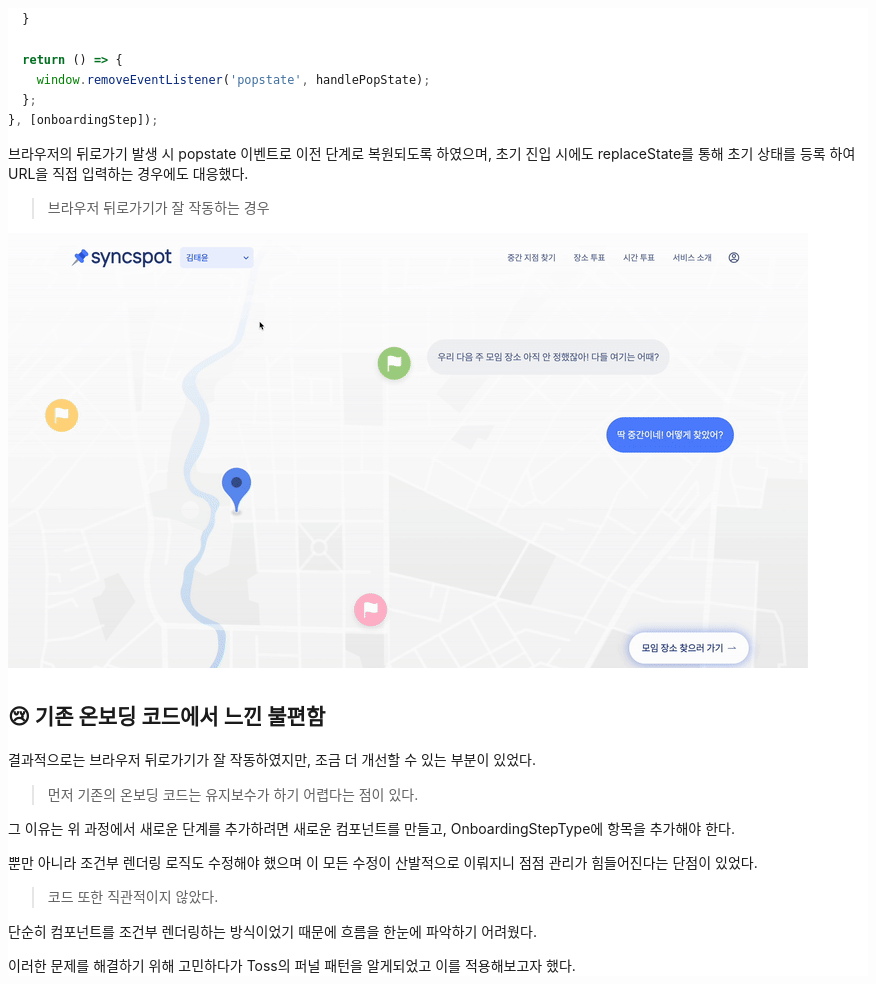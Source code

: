 ```javascript
  }

  return () => {
    window.removeEventListener('popstate', handlePopState);
  };
}, [onboardingStep]);
```

브라우저의 뒤로가기 발생 시 popstate 이벤트로 이전 단계로 복원되도록 하였으며, 초기 진입 시에도 replaceState를 통해 초기 상태를 등록 하여 URL을 직접 입력하는 경우에도 대응했다.

> 브라우저 뒤로가기가 잘 작동하는 경우

<img src="./after.gif" alt="브라우저 뒤로가기가 잘 작동하는 경우" /><br/>

## 😢 기존 온보딩 코드에서 느낀 불편함

결과적으로는 브라우저 뒤로가기가 잘 작동하였지만, 조금 더 개선할 수 있는 부분이 있었다.

> 먼저 기존의 온보딩 코드는 유지보수가 하기 어렵다는 점이 있다.

그 이유는 위 과정에서 새로운 단계를 추가하려면 새로운 컴포넌트를 만들고,
OnboardingStepType에 항목을 추가해야 한다.

뿐만 아니라 조건부 렌더링 로직도 수정해야 했으며 이 모든 수정이 산발적으로 이뤄지니 점점 관리가 힘들어진다는 단점이 있었다.

> 코드 또한 직관적이지 않았다.

단순히 컴포넌트를 조건부 렌더링하는 방식이었기 때문에 흐름을 한눈에 파악하기 어려웠다.

이러한 문제를 해결하기 위해 고민하다가 Toss의 퍼널 패턴을 알게되었고 이를 적용해보고자 했다.
